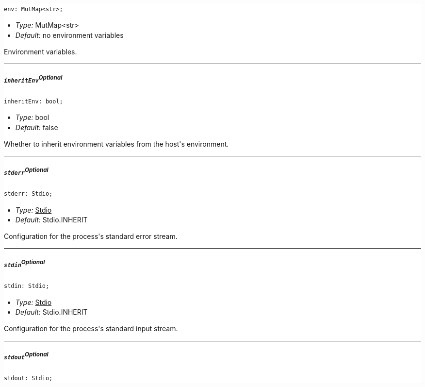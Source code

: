```wing
env: MutMap<str>;
```

- *Type:* MutMap&lt;str&gt;
- *Default:* no environment variables

Environment variables.

---

##### `inheritEnv`<sup>Optional</sup> <a name="inheritEnv" id="@winglang/sdk.util.SpawnOptions.property.inheritEnv"></a>

```wing
inheritEnv: bool;
```

- *Type:* bool
- *Default:* false

Whether to inherit environment variables from the host's environment.

---

##### `stderr`<sup>Optional</sup> <a name="stderr" id="@winglang/sdk.util.SpawnOptions.property.stderr"></a>

```wing
stderr: Stdio;
```

- *Type:* <a href="#@winglang/sdk.util.Stdio">Stdio</a>
- *Default:* Stdio.INHERIT

Configuration for the process's standard error stream.

---

##### `stdin`<sup>Optional</sup> <a name="stdin" id="@winglang/sdk.util.SpawnOptions.property.stdin"></a>

```wing
stdin: Stdio;
```

- *Type:* <a href="#@winglang/sdk.util.Stdio">Stdio</a>
- *Default:* Stdio.INHERIT

Configuration for the process's standard input stream.

---

##### `stdout`<sup>Optional</sup> <a name="stdout" id="@winglang/sdk.util.SpawnOptions.property.stdout"></a>

```wing
stdout: Stdio;
```
